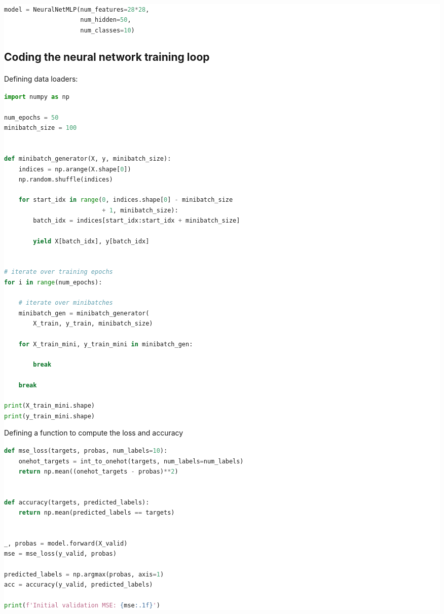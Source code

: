 
```python
model = NeuralNetMLP(num_features=28*28,
                     num_hidden=50,
                     num_classes=10)
```

## Coding the neural network training loop

Defining data loaders:


```python
import numpy as np

num_epochs = 50
minibatch_size = 100


def minibatch_generator(X, y, minibatch_size):
    indices = np.arange(X.shape[0])
    np.random.shuffle(indices)

    for start_idx in range(0, indices.shape[0] - minibatch_size 
                           + 1, minibatch_size):
        batch_idx = indices[start_idx:start_idx + minibatch_size]
        
        yield X[batch_idx], y[batch_idx]

        
# iterate over training epochs
for i in range(num_epochs):

    # iterate over minibatches
    minibatch_gen = minibatch_generator(
        X_train, y_train, minibatch_size)
    
    for X_train_mini, y_train_mini in minibatch_gen:

        break
        
    break
    
print(X_train_mini.shape)
print(y_train_mini.shape)
```

Defining a function to compute the loss and accuracy


```python
def mse_loss(targets, probas, num_labels=10):
    onehot_targets = int_to_onehot(targets, num_labels=num_labels)
    return np.mean((onehot_targets - probas)**2)


def accuracy(targets, predicted_labels):
    return np.mean(predicted_labels == targets) 


_, probas = model.forward(X_valid)
mse = mse_loss(y_valid, probas)

predicted_labels = np.argmax(probas, axis=1)
acc = accuracy(y_valid, predicted_labels)

print(f'Initial validation MSE: {mse:.1f}')
```